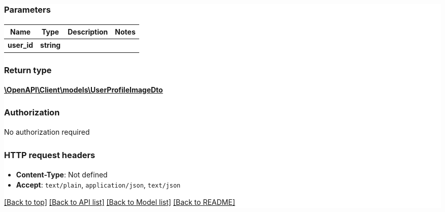 ### Parameters

| Name | Type | Description  | Notes |
| ------------- | ------------- | ------------- | ------------- |
| **user_id** | **string**|  | |

### Return type

[**\OpenAPI\Client\models\UserProfileImageDto**](../Model/UserProfileImageDto.md)

### Authorization

No authorization required

### HTTP request headers

- **Content-Type**: Not defined
- **Accept**: `text/plain`, `application/json`, `text/json`

[[Back to top]](#) [[Back to API list]](../../README.md#endpoints)
[[Back to Model list]](../../README.md#models)
[[Back to README]](../../README.md)
